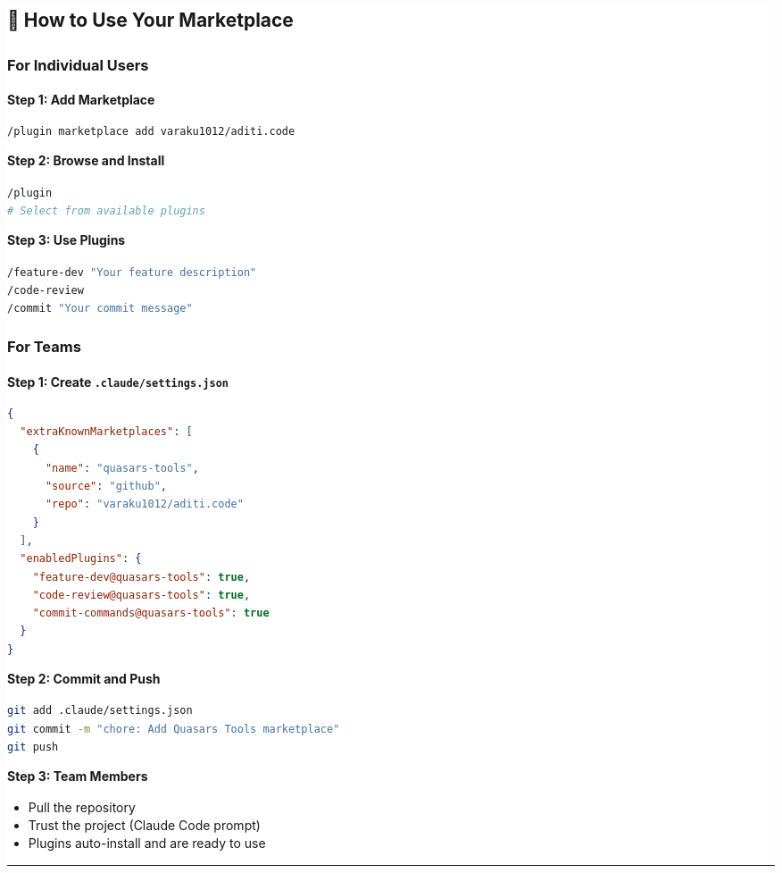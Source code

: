 
## 🎯 How to Use Your Marketplace

### For Individual Users

**Step 1: Add Marketplace**
```bash
/plugin marketplace add varaku1012/aditi.code
```

**Step 2: Browse and Install**
```bash
/plugin
# Select from available plugins
```

**Step 3: Use Plugins**
```bash
/feature-dev "Your feature description"
/code-review
/commit "Your commit message"
```

### For Teams

**Step 1: Create `.claude/settings.json`**
```json
{
  "extraKnownMarketplaces": [
    {
      "name": "quasars-tools",
      "source": "github",
      "repo": "varaku1012/aditi.code"
    }
  ],
  "enabledPlugins": {
    "feature-dev@quasars-tools": true,
    "code-review@quasars-tools": true,
    "commit-commands@quasars-tools": true
  }
}
```

**Step 2: Commit and Push**
```bash
git add .claude/settings.json
git commit -m "chore: Add Quasars Tools marketplace"
git push
```

**Step 3: Team Members**
- Pull the repository
- Trust the project (Claude Code prompt)
- Plugins auto-install and are ready to use

---